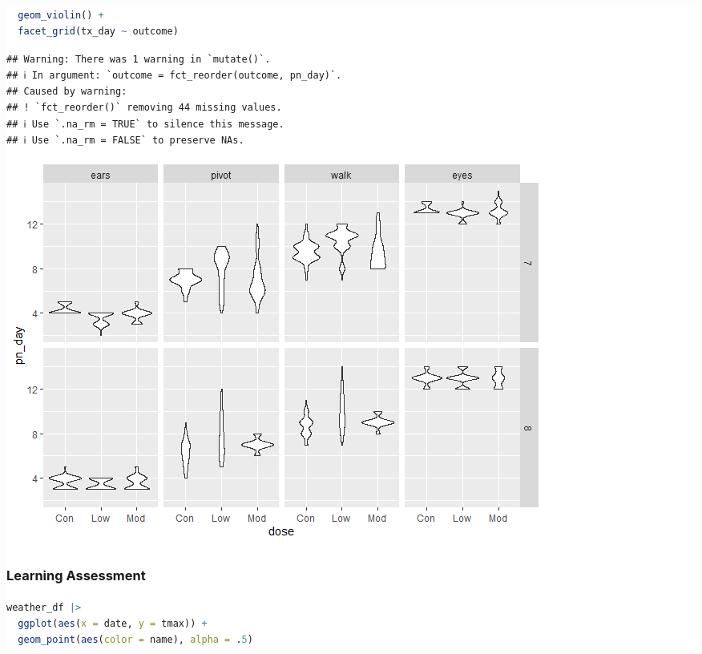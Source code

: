 ``` r
  geom_violin() +
  facet_grid(tx_day ~ outcome)
```

    ## Warning: There was 1 warning in `mutate()`.
    ## ℹ In argument: `outcome = fct_reorder(outcome, pn_day)`.
    ## Caused by warning:
    ## ! `fct_reorder()` removing 44 missing values.
    ## ℹ Use `.na_rm = TRUE` to silence this message.
    ## ℹ Use `.na_rm = FALSE` to preserve NAs.

![](visualization_II_-with_ggplot2_files/figure-gfm/unnamed-chunk-15-1.png)

### Learning Assessment

``` r
weather_df |> 
  ggplot(aes(x = date, y = tmax)) + 
  geom_point(aes(color = name), alpha = .5)
```

